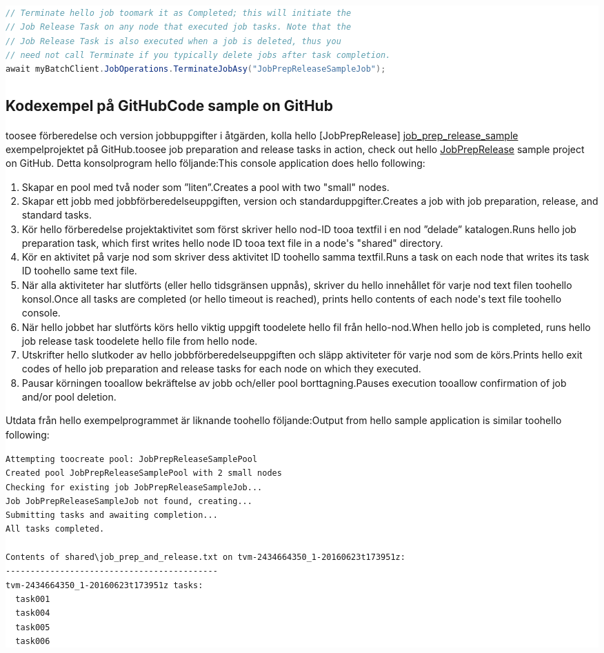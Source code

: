 ```csharp
// Terminate hello job toomark it as Completed; this will initiate the
// Job Release Task on any node that executed job tasks. Note that the
// Job Release Task is also executed when a job is deleted, thus you
// need not call Terminate if you typically delete jobs after task completion.
await myBatchClient.JobOperations.TerminateJobAsy("JobPrepReleaseSampleJob");
```

## <a name="code-sample-on-github"></a><span data-ttu-id="dc3c4-155">Kodexempel på GitHub</span><span class="sxs-lookup"><span data-stu-id="dc3c4-155">Code sample on GitHub</span></span>
<span data-ttu-id="dc3c4-156">toosee förberedelse och version jobbuppgifter i åtgärden, kolla hello [JobPrepRelease] [ job_prep_release_sample] exempelprojektet på GitHub.</span><span class="sxs-lookup"><span data-stu-id="dc3c4-156">toosee job preparation and release tasks in action, check out hello [JobPrepRelease][job_prep_release_sample] sample project on GitHub.</span></span> <span data-ttu-id="dc3c4-157">Detta konsolprogram hello följande:</span><span class="sxs-lookup"><span data-stu-id="dc3c4-157">This console application does hello following:</span></span>

1. <span data-ttu-id="dc3c4-158">Skapar en pool med två noder som ”liten”.</span><span class="sxs-lookup"><span data-stu-id="dc3c4-158">Creates a pool with two "small" nodes.</span></span>
2. <span data-ttu-id="dc3c4-159">Skapar ett jobb med jobbförberedelseuppgiften, version och standarduppgifter.</span><span class="sxs-lookup"><span data-stu-id="dc3c4-159">Creates a job with job preparation, release, and standard tasks.</span></span>
3. <span data-ttu-id="dc3c4-160">Kör hello förberedelse projektaktivitet som först skriver hello nod-ID tooa textfil i en nod ”delade” katalogen.</span><span class="sxs-lookup"><span data-stu-id="dc3c4-160">Runs hello job preparation task, which first writes hello node ID tooa text file in a node's "shared" directory.</span></span>
4. <span data-ttu-id="dc3c4-161">Kör en aktivitet på varje nod som skriver dess aktivitet ID toohello samma textfil.</span><span class="sxs-lookup"><span data-stu-id="dc3c4-161">Runs a task on each node that writes its task ID toohello same text file.</span></span>
5. <span data-ttu-id="dc3c4-162">När alla aktiviteter har slutförts (eller hello tidsgränsen uppnås), skriver du hello innehållet för varje nod text filen toohello konsol.</span><span class="sxs-lookup"><span data-stu-id="dc3c4-162">Once all tasks are completed (or hello timeout is reached), prints hello contents of each node's text file toohello console.</span></span>
6. <span data-ttu-id="dc3c4-163">När hello jobbet har slutförts körs hello viktig uppgift toodelete hello fil från hello-nod.</span><span class="sxs-lookup"><span data-stu-id="dc3c4-163">When hello job is completed, runs hello job release task toodelete hello file from hello node.</span></span>
7. <span data-ttu-id="dc3c4-164">Utskrifter hello slutkoder av hello jobbförberedelseuppgiften och släpp aktiviteter för varje nod som de körs.</span><span class="sxs-lookup"><span data-stu-id="dc3c4-164">Prints hello exit codes of hello job preparation and release tasks for each node on which they executed.</span></span>
8. <span data-ttu-id="dc3c4-165">Pausar körningen tooallow bekräftelse av jobb och/eller pool borttagning.</span><span class="sxs-lookup"><span data-stu-id="dc3c4-165">Pauses execution tooallow confirmation of job and/or pool deletion.</span></span>

<span data-ttu-id="dc3c4-166">Utdata från hello exempelprogrammet är liknande toohello följande:</span><span class="sxs-lookup"><span data-stu-id="dc3c4-166">Output from hello sample application is similar toohello following:</span></span>

```
Attempting toocreate pool: JobPrepReleaseSamplePool
Created pool JobPrepReleaseSamplePool with 2 small nodes
Checking for existing job JobPrepReleaseSampleJob...
Job JobPrepReleaseSampleJob not found, creating...
Submitting tasks and awaiting completion...
All tasks completed.

Contents of shared\job_prep_and_release.txt on tvm-2434664350_1-20160623t173951z:
-------------------------------------------
tvm-2434664350_1-20160623t173951z tasks:
  task001
  task004
  task005
  task006
```

[api_net]: http://msdn.microsoft.com/library/azure/mt348682.aspx
[api_net_listjobs]: https://msdn.microsoft.com/library/azure/microsoft.azure.batch.joboperations.listjobs.aspx
[api_rest]: http://msdn.microsoft.com/library/azure/dn820158.aspx
[azure_storage]: https://azure.microsoft.com/services/storage/
[portal]: https://portal.azure.com
[job_prep_release_sample]: https://github.com/Azure/azure-batch-samples/tree/master/CSharp/ArticleProjects/JobPrepRelease
[forum_post]: https://social.msdn.microsoft.com/Forums/en-US/87b19671-1bdf-427a-972c-2af7e5ba82d9/installing-applications-and-staging-data-on-batch-compute-nodes?forum=azurebatch
[net_batch_client]: https://msdn.microsoft.com/library/azure/microsoft.azure.batch.batchclient.aspx
[net_job_prep]: https://msdn.microsoft.com/library/azure/microsoft.azure.batch.jobpreparationtask.aspx
[net_job_prep_cloudjob]: https://msdn.microsoft.com/library/azure/microsoft.azure.batch.cloudjob.jobpreparationtask.aspx
[net_job_prep_resourcefiles]: https://msdn.microsoft.com/library/azure/microsoft.azure.batch.jobpreparationtask.resourcefiles.aspx
[net_job_delete]: https://msdn.microsoft.com/library/azure/microsoft.azure.batch.joboperations.deletejobasync.aspx
[net_job_terminate]: https://msdn.microsoft.com/library/azure/microsoft.azure.batch.joboperations.terminatejobasync.aspx
[net_job_release]: https://msdn.microsoft.com/library/azure/microsoft.azure.batch.jobreleasetask.aspx
[net_job_release_cloudjob]: https://msdn.microsoft.com/library/azure/microsoft.azure.batch.cloudjob.jobreleasetask.aspx
[pool_starttask]: https://msdn.microsoft.com/library/azure/microsoft.azure.batch.cloudpool.starttask.aspx
[net_list_certs]: https://msdn.microsoft.com/library/azure/microsoft.azure.batch.certificateoperations.listcertificates.aspx
[net_list_compute_nodes]: https://msdn.microsoft.com/library/azure/microsoft.azure.batch.pooloperations.listcomputenodes.aspx
[net_list_job_schedules]: https://msdn.microsoft.com/library/azure/microsoft.azure.batch.jobscheduleoperations.listjobschedules.aspx
[net_list_jobprep_status]: https://msdn.microsoft.com/library/azure/microsoft.azure.batch.joboperations.listjobpreparationandreleasetaskstatus.aspx
[net_list_jobs]: https://msdn.microsoft.com/library/azure/microsoft.azure.batch.joboperations.listjobs.aspx
[net_list_nodefiles]: https://msdn.microsoft.com/library/azure/microsoft.azure.batch.joboperations.listnodefiles.aspx
[net_list_pools]: https://msdn.microsoft.com/library/azure/microsoft.azure.batch.pooloperations.listpools.aspx
[net_list_schedule_jobs]: https://msdn.microsoft.com/library/azure/microsoft.azure.batch.jobscheduleoperations.listjobs.aspx
[net_list_task_files]: https://msdn.microsoft.com/library/azure/microsoft.azure.batch.cloudtask.listnodefiles.aspx
[net_list_tasks]: https://msdn.microsoft.com/library/azure/microsoft.azure.batch.joboperations.listtasks.aspx
[1]: ./media/batch-job-prep-release/portal-jobprep-01.png
